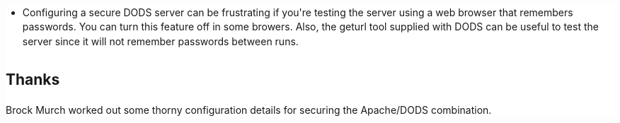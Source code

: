 * Configuring a secure DODS server can be frustrating if you're testing the server using a web browser that remembers passwords. You can turn this feature off in some browers. Also, the geturl tool supplied with DODS can be useful to test the server since it will not remember passwords between runs.

## Thanks

Brock Murch worked out some thorny configuration details for securing the Apache/DODS combination.